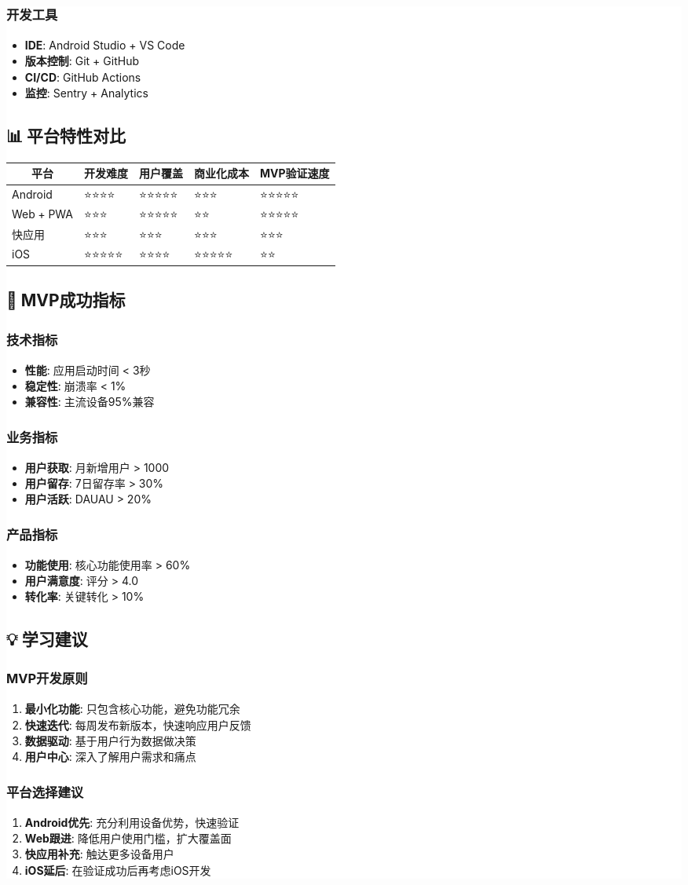 ### 开发工具
- **IDE**: Android Studio + VS Code
- **版本控制**: Git + GitHub
- **CI/CD**: GitHub Actions
- **监控**: Sentry + Analytics

## 📊 平台特性对比

| 平台 | 开发难度 | 用户覆盖 | 商业化成本 | MVP验证速度 |
|------|----------|----------|------------|--------------|
| Android | ⭐⭐⭐⭐ | ⭐⭐⭐⭐⭐ | ⭐⭐⭐ | ⭐⭐⭐⭐⭐ |
| Web + PWA | ⭐⭐⭐ | ⭐⭐⭐⭐⭐ | ⭐⭐ | ⭐⭐⭐⭐⭐ |
| 快应用 | ⭐⭐⭐ | ⭐⭐⭐ | ⭐⭐⭐ | ⭐⭐⭐ |
| iOS | ⭐⭐⭐⭐⭐ | ⭐⭐⭐⭐ | ⭐⭐⭐⭐⭐ | ⭐⭐ |

## 🎯 MVP成功指标

### 技术指标
- **性能**: 应用启动时间 < 3秒
- **稳定性**: 崩溃率 < 1%
- **兼容性**: 主流设备95%兼容

### 业务指标
- **用户获取**: 月新增用户 > 1000
- **用户留存**: 7日留存率 > 30%
- **用户活跃**: DAUAU > 20%

### 产品指标
- **功能使用**: 核心功能使用率 > 60%
- **用户满意度**: 评分 > 4.0
- **转化率**: 关键转化 > 10%

## 💡 学习建议

### MVP开发原则
1. **最小化功能**: 只包含核心功能，避免功能冗余
2. **快速迭代**: 每周发布新版本，快速响应用户反馈
3. **数据驱动**: 基于用户行为数据做决策
4. **用户中心**: 深入了解用户需求和痛点

### 平台选择建议
1. **Android优先**: 充分利用设备优势，快速验证
2. **Web跟进**: 降低用户使用门槛，扩大覆盖面
3. **快应用补充**: 触达更多设备用户
4. **iOS延后**: 在验证成功后再考虑iOS开发
